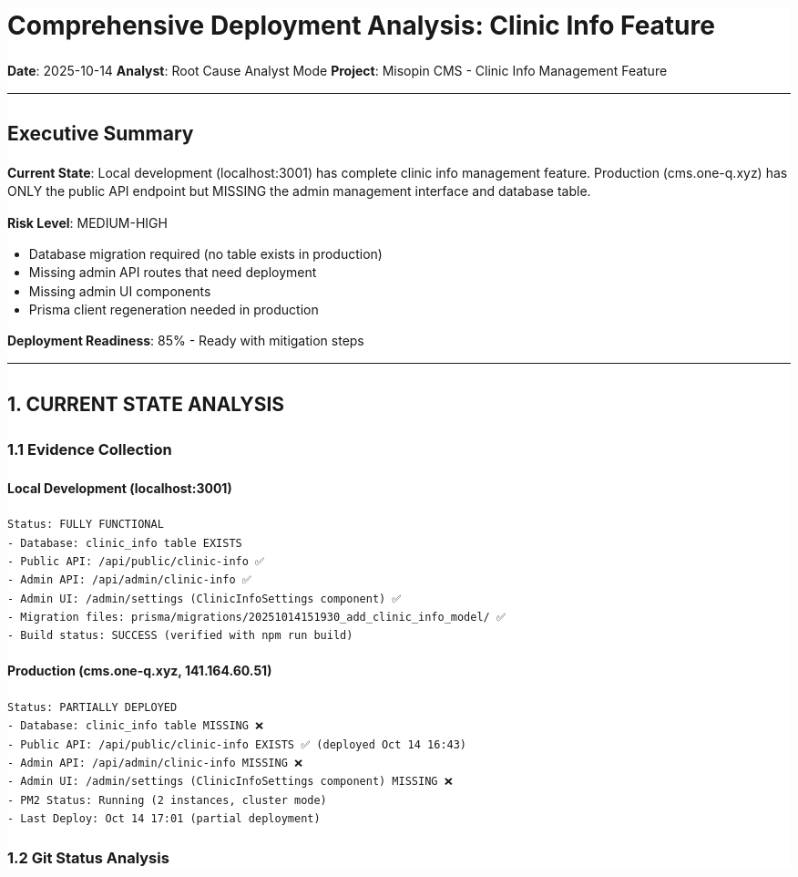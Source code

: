 # Comprehensive Deployment Analysis: Clinic Info Feature

**Date**: 2025-10-14
**Analyst**: Root Cause Analyst Mode
**Project**: Misopin CMS - Clinic Info Management Feature

---

## Executive Summary

**Current State**: Local development (localhost:3001) has complete clinic info management feature. Production (cms.one-q.xyz) has ONLY the public API endpoint but MISSING the admin management interface and database table.

**Risk Level**: MEDIUM-HIGH
- Database migration required (no table exists in production)
- Missing admin API routes that need deployment
- Missing admin UI components
- Prisma client regeneration needed in production

**Deployment Readiness**: 85% - Ready with mitigation steps

---

## 1. CURRENT STATE ANALYSIS

### 1.1 Evidence Collection

#### Local Development (localhost:3001)
```
Status: FULLY FUNCTIONAL
- Database: clinic_info table EXISTS
- Public API: /api/public/clinic-info ✅
- Admin API: /api/admin/clinic-info ✅
- Admin UI: /admin/settings (ClinicInfoSettings component) ✅
- Migration files: prisma/migrations/20251014151930_add_clinic_info_model/ ✅
- Build status: SUCCESS (verified with npm run build)
```

#### Production (cms.one-q.xyz, 141.164.60.51)
```
Status: PARTIALLY DEPLOYED
- Database: clinic_info table MISSING ❌
- Public API: /api/public/clinic-info EXISTS ✅ (deployed Oct 14 16:43)
- Admin API: /api/admin/clinic-info MISSING ❌
- Admin UI: /admin/settings (ClinicInfoSettings component) MISSING ❌
- PM2 Status: Running (2 instances, cluster mode)
- Last Deploy: Oct 14 17:01 (partial deployment)
```

### 1.2 Git Status Analysis
